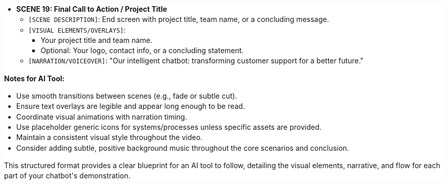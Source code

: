 * **SCENE 19: Final Call to Action / Project Title**
    * `[SCENE DESCRIPTION]`: End screen with project title, team name, or a concluding message.
    * `[VISUAL ELEMENTS/OVERLAYS]`:
        * Your project title and team name.
        * Optional: Your logo, contact info, or a concluding statement.
    * `[NARRATION/VOICEOVER]`: "Our intelligent chatbot: transforming customer support for a better future."

**Notes for AI Tool:**

* Use smooth transitions between scenes (e.g., fade or subtle cut).
* Ensure text overlays are legible and appear long enough to be read.
* Coordinate visual animations with narration timing.
* Use placeholder generic icons for systems/processes unless specific assets are provided.
* Maintain a consistent visual style throughout the video.
* Consider adding subtle, positive background music throughout the core scenarios and conclusion.

This structured format provides a clear blueprint for an AI tool to follow, detailing the visual elements, narrative, and flow for each part of your chatbot's demonstration.
